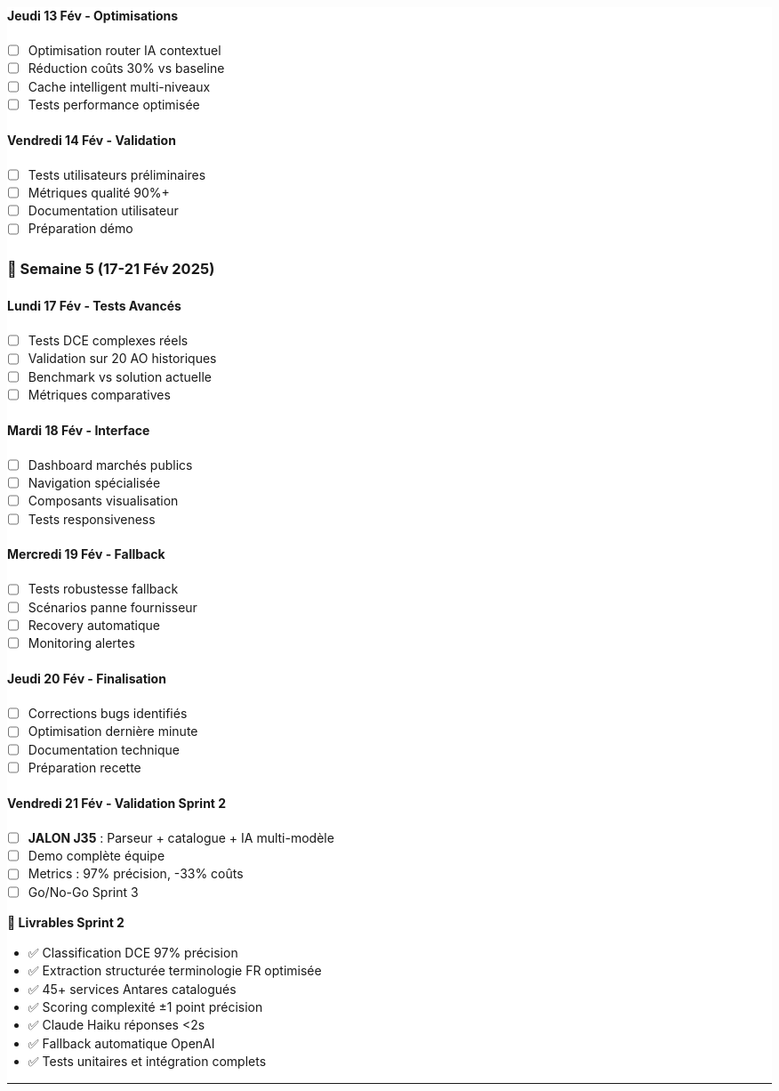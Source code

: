 #### **Jeudi 13 Fév - Optimisations**
- [ ] Optimisation router IA contextuel
- [ ] Réduction coûts 30% vs baseline
- [ ] Cache intelligent multi-niveaux
- [ ] Tests performance optimisée

#### **Vendredi 14 Fév - Validation**
- [ ] Tests utilisateurs préliminaires
- [ ] Métriques qualité 90%+
- [ ] Documentation utilisateur
- [ ] Préparation démo

### **📅 Semaine 5 (17-21 Fév 2025)**

#### **Lundi 17 Fév - Tests Avancés**
- [ ] Tests DCE complexes réels
- [ ] Validation sur 20 AO historiques
- [ ] Benchmark vs solution actuelle
- [ ] Métriques comparatives

#### **Mardi 18 Fév - Interface**
- [ ] Dashboard marchés publics
- [ ] Navigation spécialisée
- [ ] Composants visualisation
- [ ] Tests responsiveness

#### **Mercredi 19 Fév - Fallback**
- [ ] Tests robustesse fallback
- [ ] Scénarios panne fournisseur
- [ ] Recovery automatique
- [ ] Monitoring alertes

#### **Jeudi 20 Fév - Finalisation**
- [ ] Corrections bugs identifiés
- [ ] Optimisation dernière minute
- [ ] Documentation technique
- [ ] Préparation recette

#### **Vendredi 21 Fév - Validation Sprint 2**
- [ ] **JALON J35** : Parseur + catalogue + IA multi-modèle
- [ ] Demo complète équipe
- [ ] Metrics : 97% précision, -33% coûts
- [ ] Go/No-Go Sprint 3

**🎯 Livrables Sprint 2**
- ✅ Classification DCE 97% précision
- ✅ Extraction structurée terminologie FR optimisée
- ✅ 45+ services Antares catalogués
- ✅ Scoring complexité ±1 point précision
- ✅ Claude Haiku réponses <2s
- ✅ Fallback automatique OpenAI
- ✅ Tests unitaires et intégration complets

---